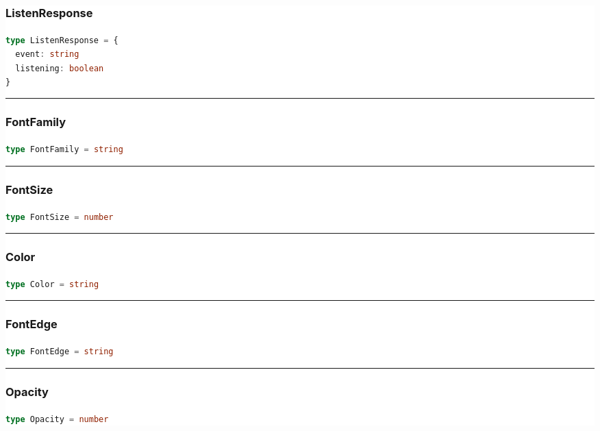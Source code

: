 ### ListenResponse


```typescript
type ListenResponse = {
  event: string
  listening: boolean
}
```



---

### FontFamily


```typescript
type FontFamily = string
```



---

### FontSize


```typescript
type FontSize = number
```



---

### Color


```typescript
type Color = string
```



---

### FontEdge


```typescript
type FontEdge = string
```



---

### Opacity


```typescript
type Opacity = number
```
